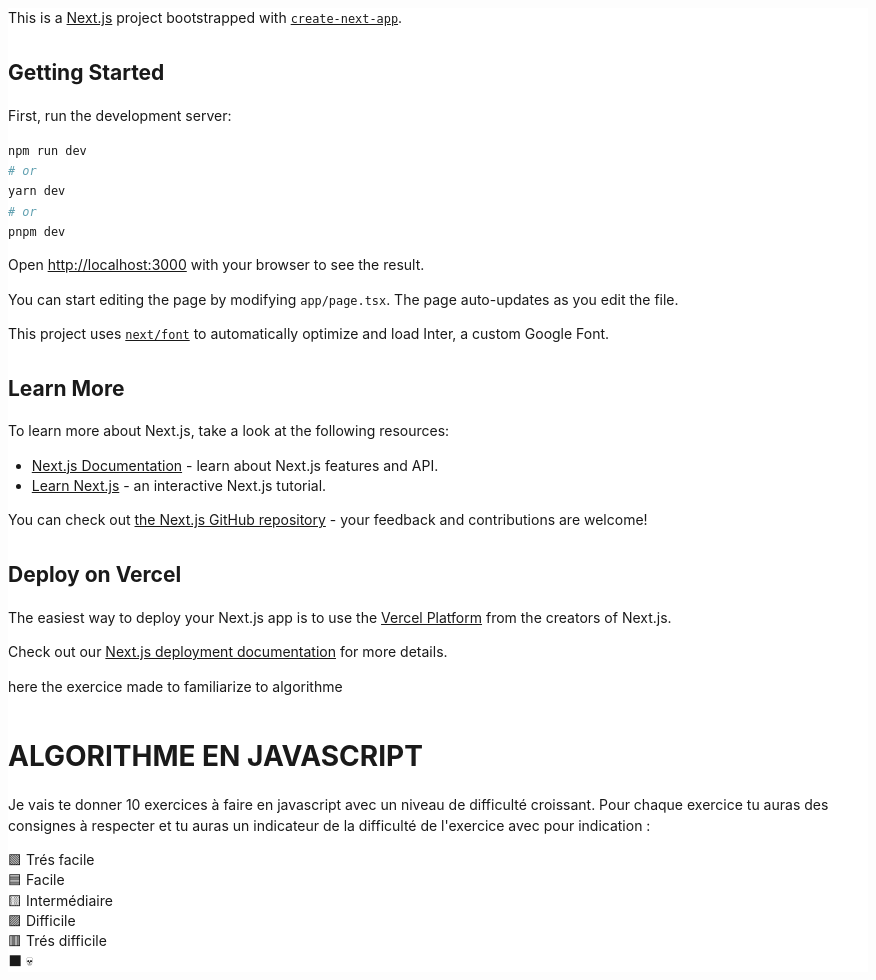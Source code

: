 This is a [Next.js](https://nextjs.org/) project bootstrapped with [`create-next-app`](https://github.com/vercel/next.js/tree/canary/packages/create-next-app).

## Getting Started

First, run the development server:

```bash
npm run dev
# or
yarn dev
# or
pnpm dev
```

Open [http://localhost:3000](http://localhost:3000) with your browser to see the result.

You can start editing the page by modifying `app/page.tsx`. The page auto-updates as you edit the file.

This project uses [`next/font`](https://nextjs.org/docs/basic-features/font-optimization) to automatically optimize and load Inter, a custom Google Font.

## Learn More

To learn more about Next.js, take a look at the following resources:

- [Next.js Documentation](https://nextjs.org/docs) - learn about Next.js features and API.
- [Learn Next.js](https://nextjs.org/learn) - an interactive Next.js tutorial.

You can check out [the Next.js GitHub repository](https://github.com/vercel/next.js/) - your feedback and contributions are welcome!

## Deploy on Vercel

The easiest way to deploy your Next.js app is to use the [Vercel Platform](https://vercel.com/new?utm_medium=default-template&filter=next.js&utm_source=create-next-app&utm_campaign=create-next-app-readme) from the creators of Next.js.

Check out our [Next.js deployment documentation](https://nextjs.org/docs/deployment) for more details.

here the exercice made to familiarize to algorithme 

# ALGORITHME EN JAVASCRIPT

Je vais te donner 10 exercices à faire en javascript avec un niveau de difficulté croissant. Pour chaque exercice tu auras des consignes à respecter et tu auras un indicateur de la difficulté de l'exercice avec pour indication :

🟩 Trés facile  
🟦 Facile  
🟨 Intermédiaire  
🟪 Difficile  
🟥 Trés difficile  
⬛️ 💀
